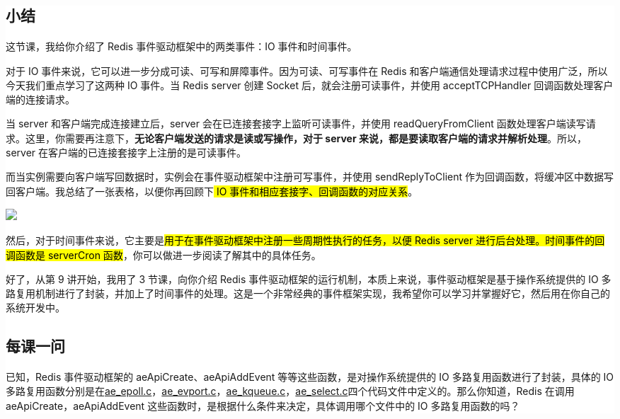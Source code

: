 
## 小结

这节课，我给你介绍了 Redis 事件驱动框架中的两类事件：IO 事件和时间事件。

对于 IO 事件来说，它可以进一步分成可读、可写和屏障事件。因为可读、可写事件在 Redis 和客户端通信处理请求过程中使用广泛，所以今天我们重点学习了这两种 IO 事件。当 Redis server 创建 Socket 后，就会注册可读事件，并使用 acceptTCPHandler 回调函数处理客户端的连接请求。

当 server 和客户端完成连接建立后，server 会在已连接套接字上监听可读事件，并使用 readQueryFromClient 函数处理客户端读写请求。这里，你需要再注意下，**无论客户端发送的请求是读或写操作，对于 server 来说，都是要读取客户端的请求并解析处理**。所以，server 在客户端的已连接套接字上注册的是可读事件。

而当实例需要向客户端写回数据时，实例会在事件驱动框架中注册可写事件，并使用 sendReplyToClient 作为回调函数，将缓冲区中数据写回客户端。我总结了一张表格，以便你再回顾下<mark> IO 事件和相应套接字、回调函数的对应关系</mark>。

![](https://learn.lianglianglee.com/%e4%b8%93%e6%a0%8f/Redis%20%e6%ba%90%e7%a0%81%e5%89%96%e6%9e%90%e4%b8%8e%e5%ae%9e%e6%88%98/assets/4b354d1c4fd6eed66b58c14689018a0c-20221013235205-ncd78c2.jpg)

然后，对于时间事件来说，它主要是<mark>用于在事件驱动框架中注册一些周期性执行的任务，以便 Redis server 进行后台处理。时间事件的回调函数是 serverCron 函数</mark>，你可以做进一步阅读了解其中的具体任务。

好了，从第 9 讲开始，我用了 3 节课，向你介绍 Redis 事件驱动框架的运行机制，本质上来说，事件驱动框架是基于操作系统提供的 IO 多路复用机制进行了封装，并加上了时间事件的处理。这是一个非常经典的事件框架实现，我希望你可以学习并掌握好它，然后用在你自己的系统开发中。

## 每课一问

已知，Redis 事件驱动框架的 aeApiCreate、aeApiAddEvent 等等这些函数，是对操作系统提供的 IO 多路复用函数进行了封装，具体的 IO 多路复用函数分别是在[ae\_epoll.c](https://github.com/redis/redis/tree/5.0/src/ae_epoll.c)，[ae\_evport.c](https://github.com/redis/redis/tree/5.0/src/ae_evport.c)，[ae\_kqueue.c](https://github.com/redis/redis/tree/5.0/src/ae_kqueue.c)，[ae\_select.c](https://github.com/redis/redis/blob/5.0/src/ae_select.c)四个代码文件中定义的。那么你知道，Redis 在调用 aeApiCreate，aeApiAddEvent 这些函数时，是根据什么条件来决定，具体调用哪个文件中的 IO 多路复用函数的吗？